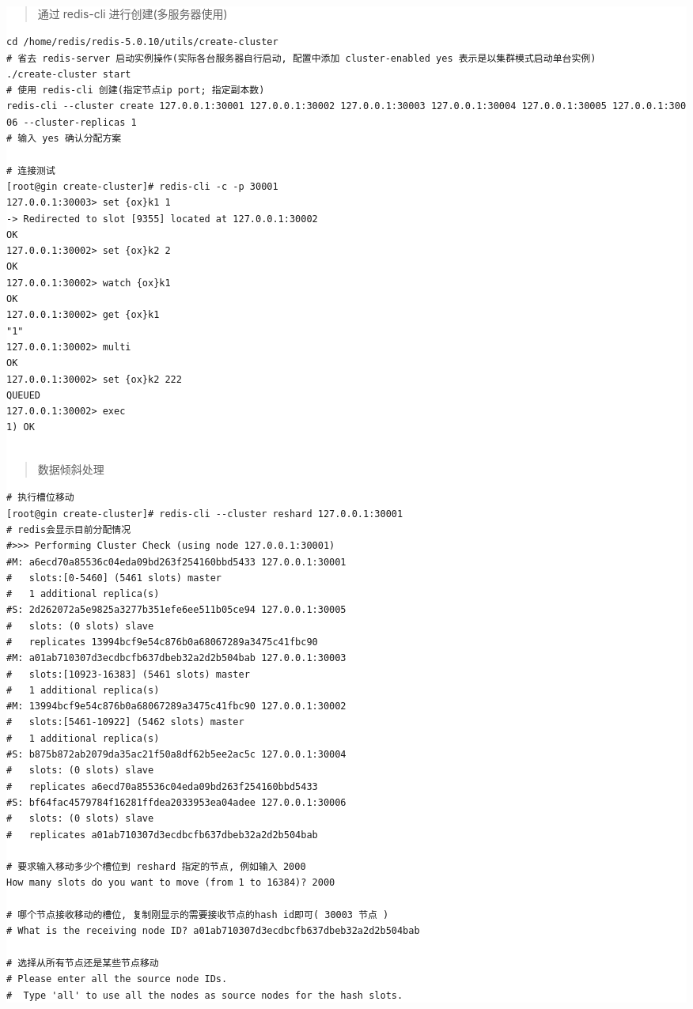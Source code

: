 > 通过 redis-cli 进行创建(多服务器使用)
```shell
cd /home/redis/redis-5.0.10/utils/create-cluster
# 省去 redis-server 启动实例操作(实际各台服务器自行启动, 配置中添加 cluster-enabled yes 表示是以集群模式启动单台实例)
./create-cluster start
# 使用 redis-cli 创建(指定节点ip port; 指定副本数)
redis-cli --cluster create 127.0.0.1:30001 127.0.0.1:30002 127.0.0.1:30003 127.0.0.1:30004 127.0.0.1:30005 127.0.0.1:30006 --cluster-replicas 1
# 输入 yes 确认分配方案

# 连接测试
[root@gin create-cluster]# redis-cli -c -p 30001
127.0.0.1:30003> set {ox}k1 1
-> Redirected to slot [9355] located at 127.0.0.1:30002
OK
127.0.0.1:30002> set {ox}k2 2
OK
127.0.0.1:30002> watch {ox}k1
OK
127.0.0.1:30002> get {ox}k1
"1"
127.0.0.1:30002> multi
OK
127.0.0.1:30002> set {ox}k2 222
QUEUED
127.0.0.1:30002> exec
1) OK


```

> 数据倾斜处理
```shell
# 执行槽位移动
[root@gin create-cluster]# redis-cli --cluster reshard 127.0.0.1:30001
# redis会显示目前分配情况
#>>> Performing Cluster Check (using node 127.0.0.1:30001)
#M: a6ecd70a85536c04eda09bd263f254160bbd5433 127.0.0.1:30001
#   slots:[0-5460] (5461 slots) master
#   1 additional replica(s)
#S: 2d262072a5e9825a3277b351efe6ee511b05ce94 127.0.0.1:30005
#   slots: (0 slots) slave
#   replicates 13994bcf9e54c876b0a68067289a3475c41fbc90
#M: a01ab710307d3ecdbcfb637dbeb32a2d2b504bab 127.0.0.1:30003
#   slots:[10923-16383] (5461 slots) master
#   1 additional replica(s)
#M: 13994bcf9e54c876b0a68067289a3475c41fbc90 127.0.0.1:30002
#   slots:[5461-10922] (5462 slots) master
#   1 additional replica(s)
#S: b875b872ab2079da35ac21f50a8df62b5ee2ac5c 127.0.0.1:30004
#   slots: (0 slots) slave
#   replicates a6ecd70a85536c04eda09bd263f254160bbd5433
#S: bf64fac4579784f16281ffdea2033953ea04adee 127.0.0.1:30006
#   slots: (0 slots) slave
#   replicates a01ab710307d3ecdbcfb637dbeb32a2d2b504bab

# 要求输入移动多少个槽位到 reshard 指定的节点, 例如输入 2000
How many slots do you want to move (from 1 to 16384)? 2000

# 哪个节点接收移动的槽位, 复制刚显示的需要接收节点的hash id即可( 30003 节点 )
# What is the receiving node ID? a01ab710307d3ecdbcfb637dbeb32a2d2b504bab

# 选择从所有节点还是某些节点移动
# Please enter all the source node IDs.
#  Type 'all' to use all the nodes as source nodes for the hash slots.
```